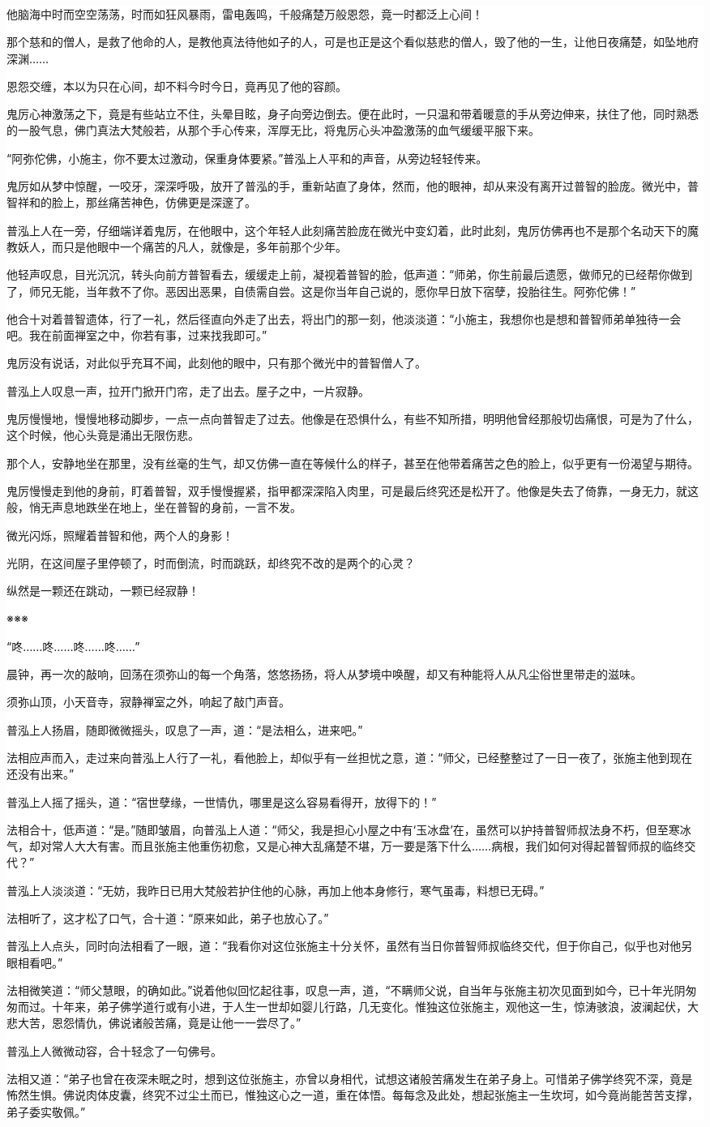 他脑海中时而空空荡荡，时而如狂风暴雨，雷电轰鸣，千般痛楚万般恩怨，竟一时都泛上心间！

那个慈和的僧人，是救了他命的人，是教他真法待他如子的人，可是也正是这个看似慈悲的僧人，毁了他的一生，让他日夜痛楚，如坠地府深渊……

恩怨交缠，本以为只在心间，却不料今时今日，竟再见了他的容颜。

鬼厉心神激荡之下，竟是有些站立不住，头晕目眩，身子向旁边倒去。便在此时，一只温和带着暖意的手从旁边伸来，扶住了他，同时熟悉的一股气息，佛门真法大梵般若，从那个手心传来，浑厚无比，将鬼厉心头冲盈激荡的血气缓缓平服下来。

“阿弥佗佛，小施主，你不要太过激动，保重身体要紧。”普泓上人平和的声音，从旁边轻轻传来。

鬼厉如从梦中惊醒，一咬牙，深深呼吸，放开了普泓的手，重新站直了身体，然而，他的眼神，却从来没有离开过普智的脸庞。微光中，普智祥和的脸上，那丝痛苦神色，仿佛更是深邃了。

普泓上人在一旁，仔细端详着鬼厉，在他眼中，这个年轻人此刻痛苦脸庞在微光中变幻着，此时此刻，鬼厉仿佛再也不是那个名动天下的魔教妖人，而只是他眼中一个痛苦的凡人，就像是，多年前那个少年。

他轻声叹息，目光沉沉，转头向前方普智看去，缓缓走上前，凝视着普智的脸，低声道：“师弟，你生前最后遗愿，做师兄的已经帮你做到了，师兄无能，当年救不了你。恶因出恶果，自债需自尝。这是你当年自己说的，愿你早日放下宿孽，投胎往生。阿弥佗佛！”

他合十对着普智遗体，行了一礼，然后径直向外走了出去，将出门的那一刻，他淡淡道：“小施主，我想你也是想和普智师弟单独待一会吧。我在前面禅室之中，你若有事，过来找我即可。”

鬼厉没有说话，对此似乎充耳不闻，此刻他的眼中，只有那个微光中的普智僧人了。

普泓上人叹息一声，拉开门掀开门帘，走了出去。屋子之中，一片寂静。

鬼厉慢慢地，慢慢地移动脚步，一点一点向普智走了过去。他像是在恐惧什么，有些不知所措，明明他曾经那般切齿痛恨，可是为了什么，这个时候，他心头竟是涌出无限伤悲。

那个人，安静地坐在那里，没有丝毫的生气，却又仿佛一直在等候什么的样子，甚至在他带着痛苦之色的脸上，似乎更有一份渴望与期待。

鬼厉慢慢走到他的身前，盯着普智，双手慢慢握紧，指甲都深深陷入肉里，可是最后终究还是松开了。他像是失去了倚靠，一身无力，就这般，悄无声息地跌坐在地上，坐在普智的身前，一言不发。

微光闪烁，照耀着普智和他，两个人的身影！

光阴，在这间屋子里停顿了，时而倒流，时而跳跃，却终究不改的是两个的心灵？

纵然是一颗还在跳动，一颗已经寂静！

※※※

“咚……咚……咚……咚……”

晨钟，再一次的敲响，回荡在须弥山的每一个角落，悠悠扬扬，将人从梦境中唤醒，却又有种能将人从凡尘俗世里带走的滋味。

须弥山顶，小天音寺，寂静禅室之外，响起了敲门声音。

普泓上人扬眉，随即微微摇头，叹息了一声，道：“是法相么，进来吧。”

法相应声而入，走过来向普泓上人行了一礼，看他脸上，却似乎有一丝担忧之意，道：“师父，已经整整过了一日一夜了，张施主他到现在还没有出来。”

普泓上人摇了摇头，道：“宿世孽缘，一世情仇，哪里是这么容易看得开，放得下的！”

法相合十，低声道：“是。”随即皱眉，向普泓上人道：“师父，我是担心小屋之中有‘玉冰盘’在，虽然可以护持普智师叔法身不朽，但至寒冰气，却对常人大大有害。而且张施主他重伤初愈，又是心神大乱痛楚不堪，万一要是落下什么……病根，我们如何对得起普智师叔的临终交代？”

普泓上人淡淡道：“无妨，我昨日已用大梵般若护住他的心脉，再加上他本身修行，寒气虽毒，料想已无碍。”

法相听了，这才松了口气，合十道：“原来如此，弟子也放心了。”

普泓上人点头，同时向法相看了一眼，道：“我看你对这位张施主十分关怀，虽然有当日你普智师叔临终交代，但于你自己，似乎也对他另眼相看吧。”

法相微笑道：“师父慧眼，的确如此。”说着他似回忆起往事，叹息一声，道，“不瞒师父说，自当年与张施主初次见面到如今，已十年光阴匆匆而过。十年来，弟子佛学道行或有小进，于人生一世却如婴儿行路，几无变化。惟独这位张施主，观他这一生，惊涛骇浪，波澜起伏，大悲大苦，恩怨情仇，佛说诸般苦痛，竟是让他一一尝尽了。”

普泓上人微微动容，合十轻念了一句佛号。

法相又道：“弟子也曾在夜深未眠之时，想到这位张施主，亦曾以身相代，试想这诸般苦痛发生在弟子身上。可惜弟子佛学终究不深，竟是怖然生惧。佛说肉体皮囊，终究不过尘土而已，惟独这心之一道，重在体悟。每每念及此处，想起张施主一生坎坷，如今竟尚能苦苦支撑，弟子委实敬佩。”
